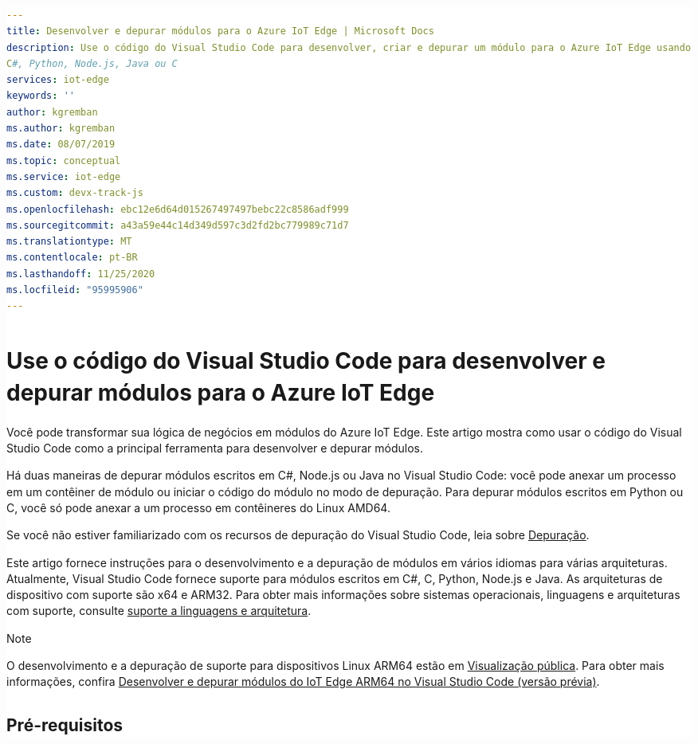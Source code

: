 ```yaml
---
title: Desenvolver e depurar módulos para o Azure IoT Edge | Microsoft Docs
description: Use o código do Visual Studio Code para desenvolver, criar e depurar um módulo para o Azure IoT Edge usando C#, Python, Node.js, Java ou C
services: iot-edge
keywords: ''
author: kgremban
ms.author: kgremban
ms.date: 08/07/2019
ms.topic: conceptual
ms.service: iot-edge
ms.custom: devx-track-js
ms.openlocfilehash: ebc12e6d64d015267497497bebc22c8586adf999
ms.sourcegitcommit: a43a59e44c14d349d597c3d2fd2bc779989c71d7
ms.translationtype: MT
ms.contentlocale: pt-BR
ms.lasthandoff: 11/25/2020
ms.locfileid: "95995906"
---
```

# <a name="use-visual-studio-code-to-develop-and-debug-modules-for-azure-iot-edge"></a>Use o código do Visual Studio Code para desenvolver e depurar módulos para o Azure IoT Edge

Você pode transformar sua lógica de negócios em módulos do Azure IoT Edge. Este artigo mostra como usar o código do Visual Studio Code como a principal ferramenta para desenvolver e depurar módulos.

Há duas maneiras de depurar módulos escritos em C#, Node.js ou Java no Visual Studio Code: você pode anexar um processo em um contêiner de módulo ou iniciar o código do módulo no modo de depuração. Para depurar módulos escritos em Python ou C, você só pode anexar a um processo em contêineres do Linux AMD64.

Se você não estiver familiarizado com os recursos de depuração do Visual Studio Code, leia sobre [Depuração](https://code.visualstudio.com/Docs/editor/debugging).

Este artigo fornece instruções para o desenvolvimento e a depuração de módulos em vários idiomas para várias arquiteturas. Atualmente, Visual Studio Code fornece suporte para módulos escritos em C#, C, Python, Node.js e Java. As arquiteturas de dispositivo com suporte são x64 e ARM32. Para obter mais informações sobre sistemas operacionais, linguagens e arquiteturas com suporte, consulte [suporte a linguagens e arquitetura](module-development.md#language-and-architecture-support).

>[!NOTE]
>O desenvolvimento e a depuração de suporte para dispositivos Linux ARM64 estão em [Visualização pública](https://azure.microsoft.com/support/legal/preview-supplemental-terms/). Para obter mais informações, confira [Desenvolver e depurar módulos do IoT Edge ARM64 no Visual Studio Code (versão prévia)](https://devblogs.microsoft.com/iotdev/develop-and-debug-arm64-iot-edge-modules-in-visual-studio-code-preview).

## <a name="prerequisites"></a>Pré-requisitos
